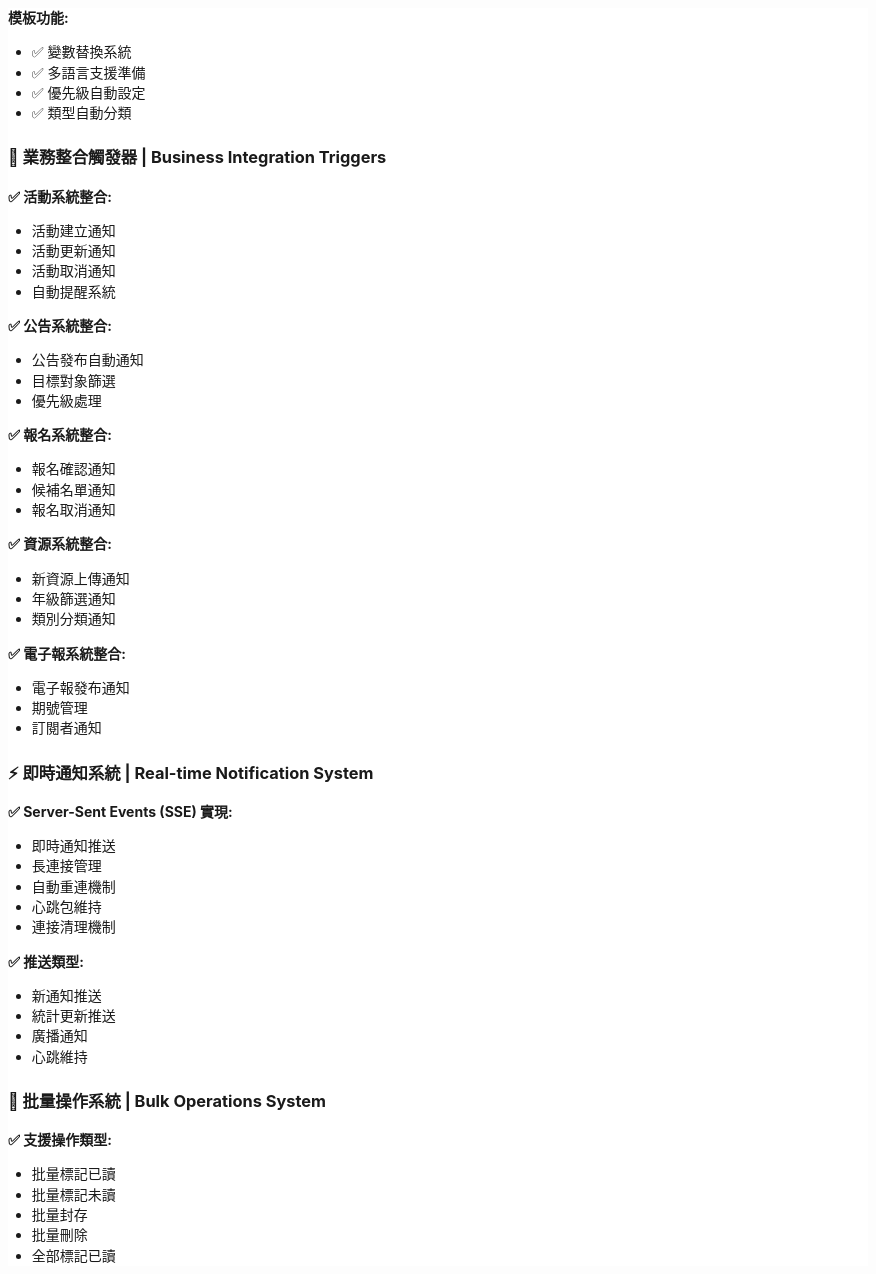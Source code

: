 **模板功能:**
- ✅ 變數替換系統
- ✅ 多語言支援準備
- ✅ 優先級自動設定
- ✅ 類型自動分類

### 🔗 業務整合觸發器 | Business Integration Triggers

**✅ 活動系統整合:**
- 活動建立通知
- 活動更新通知
- 活動取消通知
- 自動提醒系統

**✅ 公告系統整合:**
- 公告發布自動通知
- 目標對象篩選
- 優先級處理

**✅ 報名系統整合:**
- 報名確認通知
- 候補名單通知
- 報名取消通知

**✅ 資源系統整合:**
- 新資源上傳通知
- 年級篩選通知
- 類別分類通知

**✅ 電子報系統整合:**
- 電子報發布通知
- 期號管理
- 訂閱者通知

### ⚡ 即時通知系統 | Real-time Notification System

**✅ Server-Sent Events (SSE) 實現:**
- 即時通知推送
- 長連接管理
- 自動重連機制
- 心跳包維持
- 連接清理機制

**✅ 推送類型:**
- 新通知推送
- 統計更新推送
- 廣播通知
- 心跳維持

### 👥 批量操作系統 | Bulk Operations System

**✅ 支援操作類型:**
- 批量標記已讀
- 批量標記未讀
- 批量封存
- 批量刪除
- 全部標記已讀
